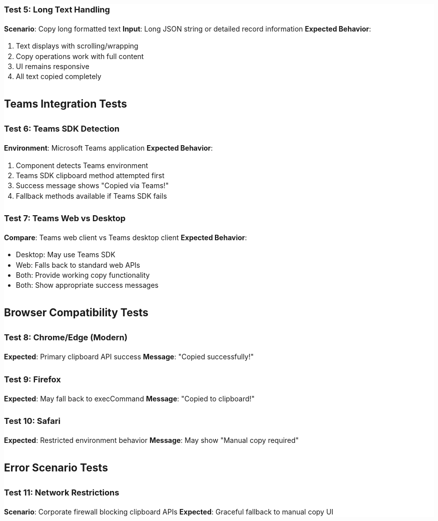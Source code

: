 ### Test 5: Long Text Handling
**Scenario**: Copy long formatted text
**Input**: Long JSON string or detailed record information
**Expected Behavior**:
1. Text displays with scrolling/wrapping
2. Copy operations work with full content
3. UI remains responsive
4. All text copied completely

## Teams Integration Tests

### Test 6: Teams SDK Detection
**Environment**: Microsoft Teams application
**Expected Behavior**:
1. Component detects Teams environment
2. Teams SDK clipboard method attempted first
3. Success message shows "Copied via Teams!"
4. Fallback methods available if Teams SDK fails

### Test 7: Teams Web vs Desktop
**Compare**: Teams web client vs Teams desktop client
**Expected Behavior**:
- Desktop: May use Teams SDK
- Web: Falls back to standard web APIs
- Both: Provide working copy functionality
- Both: Show appropriate success messages

## Browser Compatibility Tests

### Test 8: Chrome/Edge (Modern)
**Expected**: Primary clipboard API success
**Message**: "Copied successfully!"

### Test 9: Firefox
**Expected**: May fall back to execCommand
**Message**: "Copied to clipboard!"

### Test 10: Safari
**Expected**: Restricted environment behavior
**Message**: May show "Manual copy required"

## Error Scenario Tests

### Test 11: Network Restrictions
**Scenario**: Corporate firewall blocking clipboard APIs
**Expected**: Graceful fallback to manual copy UI
